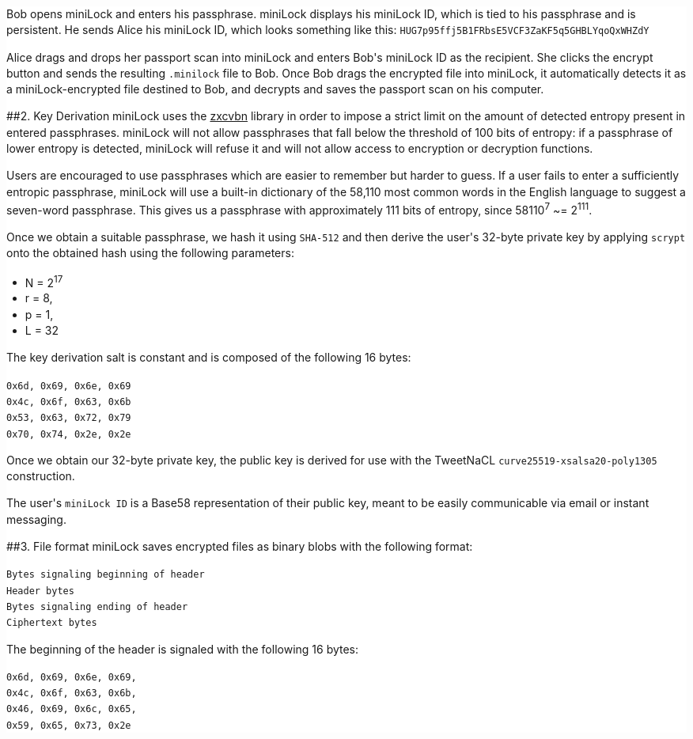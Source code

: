 Bob opens miniLock and enters his passphrase. miniLock displays his miniLock ID, which is tied to his passphrase and is persistent. He sends Alice his miniLock ID, which looks something like this:
`HUG7p95ffj5B1FRbsE5VCF3ZaKF5q5GHBLYqoQxWHZdY`

Alice drags and drops her passport scan into miniLock and enters Bob's miniLock ID as the recipient. She clicks the encrypt button and sends the resulting `.minilock` file to Bob. Once Bob drags the encrypted file into miniLock, it automatically detects it as a miniLock-encrypted file destined to Bob, and decrypts and saves the passport scan on his computer.

##2. Key Derivation
miniLock uses the [zxcvbn](https://github.com/dropbox/zxcvbn) library in order to impose a strict limit on the amount of detected entropy present in entered passphrases. miniLock will not allow passphrases that fall below the threshold of 100 bits of entropy: if a passphrase of lower entropy is detected, miniLock will refuse it and will not allow access to encryption or decryption functions.

Users are encouraged to use passphrases which are easier to remember but harder to guess. If a user fails to enter a sufficiently entropic passphrase, miniLock will use a built-in dictionary of the 58,110 most common words in the English language to suggest a seven-word passphrase. This gives us a passphrase with approximately 111 bits of entropy, since 58110<sup>7</sup> ~= 2<sup>111</sup>.

Once we obtain a suitable passphrase, we hash it using `SHA-512` and then derive the user's 32-byte private key by applying `scrypt` onto the obtained hash using the following parameters:

* N = 2<sup>17</sup>
* r = 8,
* p = 1,
* L = 32

The key derivation salt is constant and is composed of the following 16 bytes:

```
0x6d, 0x69, 0x6e, 0x69
0x4c, 0x6f, 0x63, 0x6b
0x53, 0x63, 0x72, 0x79
0x70, 0x74, 0x2e, 0x2e
```

Once we obtain our 32-byte private key, the public key is derived for use with the TweetNaCL `curve25519-xsalsa20-poly1305` construction.

The user's `miniLock ID` is a Base58 representation of their public key, meant to be easily communicable via email or instant messaging.


##3. File format
miniLock saves encrypted files as binary blobs with the following format:

```
Bytes signaling beginning of header
Header bytes
Bytes signaling ending of header
Ciphertext bytes
```

The beginning of the header is signaled with the following 16 bytes:

```
0x6d, 0x69, 0x6e, 0x69,
0x4c, 0x6f, 0x63, 0x6b,
0x46, 0x69, 0x6c, 0x65,
0x59, 0x65, 0x73, 0x2e
```
